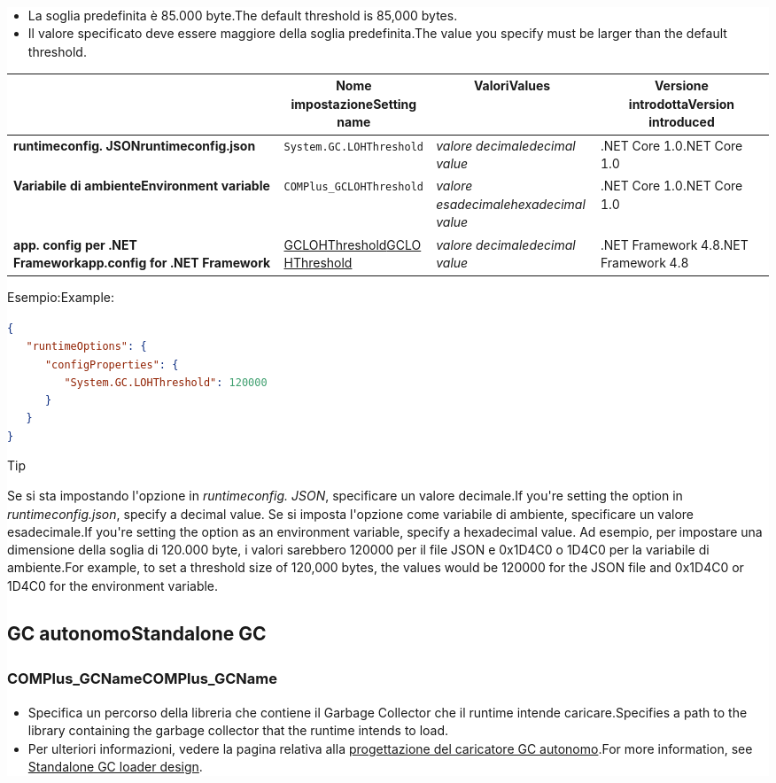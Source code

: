 - <span data-ttu-id="55eb4-378">La soglia predefinita è 85.000 byte.</span><span class="sxs-lookup"><span data-stu-id="55eb4-378">The default threshold is 85,000 bytes.</span></span>
- <span data-ttu-id="55eb4-379">Il valore specificato deve essere maggiore della soglia predefinita.</span><span class="sxs-lookup"><span data-stu-id="55eb4-379">The value you specify must be larger than the default threshold.</span></span>

| | <span data-ttu-id="55eb4-380">Nome impostazione</span><span class="sxs-lookup"><span data-stu-id="55eb4-380">Setting name</span></span> | <span data-ttu-id="55eb4-381">Valori</span><span class="sxs-lookup"><span data-stu-id="55eb4-381">Values</span></span> | <span data-ttu-id="55eb4-382">Versione introdotta</span><span class="sxs-lookup"><span data-stu-id="55eb4-382">Version introduced</span></span> |
| - | - | - | - |
| <span data-ttu-id="55eb4-383">**runtimeconfig. JSON**</span><span class="sxs-lookup"><span data-stu-id="55eb4-383">**runtimeconfig.json**</span></span> | `System.GC.LOHThreshold` | <span data-ttu-id="55eb4-384">*valore decimale*</span><span class="sxs-lookup"><span data-stu-id="55eb4-384">*decimal value*</span></span> | <span data-ttu-id="55eb4-385">.NET Core 1.0</span><span class="sxs-lookup"><span data-stu-id="55eb4-385">.NET Core 1.0</span></span> |
| <span data-ttu-id="55eb4-386">**Variabile di ambiente**</span><span class="sxs-lookup"><span data-stu-id="55eb4-386">**Environment variable**</span></span> | `COMPlus_GCLOHThreshold` | <span data-ttu-id="55eb4-387">*valore esadecimale*</span><span class="sxs-lookup"><span data-stu-id="55eb4-387">*hexadecimal value*</span></span> | <span data-ttu-id="55eb4-388">.NET Core 1.0</span><span class="sxs-lookup"><span data-stu-id="55eb4-388">.NET Core 1.0</span></span> |
| <span data-ttu-id="55eb4-389">**app. config per .NET Framework**</span><span class="sxs-lookup"><span data-stu-id="55eb4-389">**app.config for .NET Framework**</span></span> | [<span data-ttu-id="55eb4-390">GCLOHThreshold</span><span class="sxs-lookup"><span data-stu-id="55eb4-390">GCLOHThreshold</span></span>](../../framework/configure-apps/file-schema/runtime/gclohthreshold-element.md) | <span data-ttu-id="55eb4-391">*valore decimale*</span><span class="sxs-lookup"><span data-stu-id="55eb4-391">*decimal value*</span></span> | <span data-ttu-id="55eb4-392">.NET Framework 4.8</span><span class="sxs-lookup"><span data-stu-id="55eb4-392">.NET Framework 4.8</span></span> |

<span data-ttu-id="55eb4-393">Esempio:</span><span class="sxs-lookup"><span data-stu-id="55eb4-393">Example:</span></span>

```json
{
   "runtimeOptions": {
      "configProperties": {
         "System.GC.LOHThreshold": 120000
      }
   }
}
```

> [!TIP]
> <span data-ttu-id="55eb4-394">Se si sta impostando l'opzione in *runtimeconfig. JSON*, specificare un valore decimale.</span><span class="sxs-lookup"><span data-stu-id="55eb4-394">If you're setting the option in *runtimeconfig.json*, specify a decimal value.</span></span> <span data-ttu-id="55eb4-395">Se si imposta l'opzione come variabile di ambiente, specificare un valore esadecimale.</span><span class="sxs-lookup"><span data-stu-id="55eb4-395">If you're setting the option as an environment variable, specify a hexadecimal value.</span></span> <span data-ttu-id="55eb4-396">Ad esempio, per impostare una dimensione della soglia di 120.000 byte, i valori sarebbero 120000 per il file JSON e 0x1D4C0 o 1D4C0 per la variabile di ambiente.</span><span class="sxs-lookup"><span data-stu-id="55eb4-396">For example, to set a threshold size of 120,000 bytes, the values would be 120000 for the JSON file and 0x1D4C0 or 1D4C0 for the environment variable.</span></span>

## <a name="standalone-gc"></a><span data-ttu-id="55eb4-397">GC autonomo</span><span class="sxs-lookup"><span data-stu-id="55eb4-397">Standalone GC</span></span>

### <a name="complus_gcname"></a><span data-ttu-id="55eb4-398">COMPlus_GCName</span><span class="sxs-lookup"><span data-stu-id="55eb4-398">COMPlus_GCName</span></span>

- <span data-ttu-id="55eb4-399">Specifica un percorso della libreria che contiene il Garbage Collector che il runtime intende caricare.</span><span class="sxs-lookup"><span data-stu-id="55eb4-399">Specifies a path to the library containing the garbage collector that the runtime intends to load.</span></span>
- <span data-ttu-id="55eb4-400">Per ulteriori informazioni, vedere la pagina relativa alla [progettazione del caricatore GC autonomo](https://github.com/dotnet/runtime/blob/master/docs/design/features/standalone-gc-loading.md).</span><span class="sxs-lookup"><span data-stu-id="55eb4-400">For more information, see [Standalone GC loader design](https://github.com/dotnet/runtime/blob/master/docs/design/features/standalone-gc-loading.md).</span></span>
